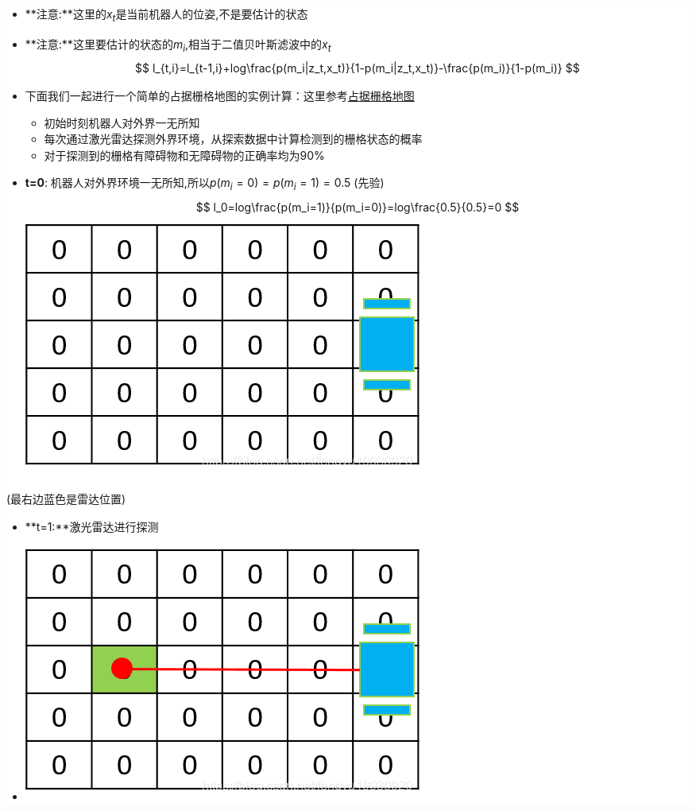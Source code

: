   + **注意:**这里的$x_t$是当前机器人的位姿,不是要估计的状态

  + **注意:**这里要估计的状态的$m_i$,相当于二值贝叶斯滤波中的$x_t$
    $$
    l_{t,i}=l_{t-1,i}+log\frac{p(m_i|z_t,x_t)}{1-p(m_i|z_t,x_t)}-\frac{p(m_i)}{1-p(m_i)}
    $$

+ 下面我们一起进行一个简单的占据栅格地图的实例计算：这里参考[占据栅格地图](https://zhuanlan.zhihu.com/p/21738718)

  + 初始时刻机器人对外界一无所知
  + 每次通过激光雷达探测外界环境，从探索数据中计算检测到的栅格状态的概率
  + 对于探测到的栅格有障碍物和无障碍物的正确率均为90%

+ **t=0**: 机器人对外界环境一无所知,所以$p(m_i=0)=p(m_i=1)=0.5$  (先验)
  $$
  l_0=log\frac{p(m_i=1)}{p(m_i=0)}=log\frac{0.5}{0.5}=0
  $$
  ![在这里插入图片描述](静态二值贝叶斯滤波器.assets/20201016105017163.png)

(最右边蓝色是雷达位置)

+ **t=1:**激光雷达进行探测

+ ![在这里插入图片描述](静态二值贝叶斯滤波器.assets/20201016105322562.png)

